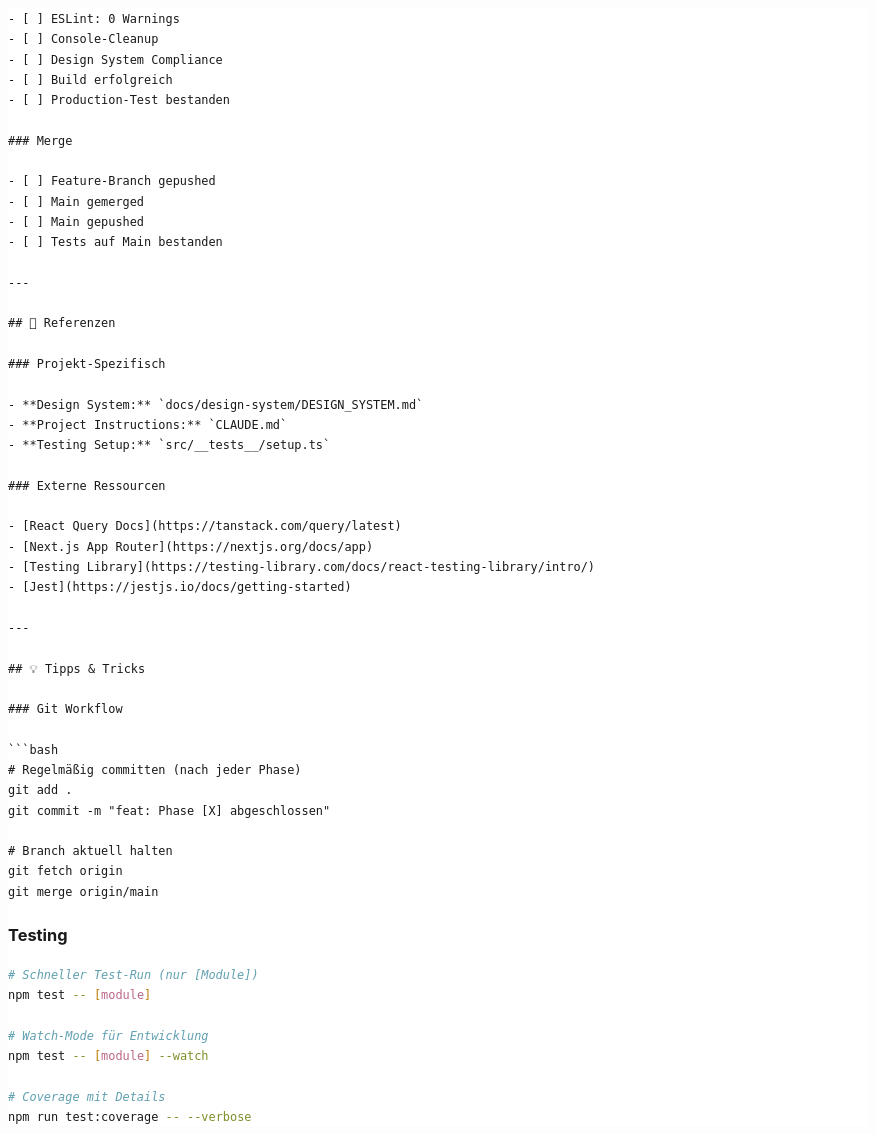 ```
- [ ] ESLint: 0 Warnings
- [ ] Console-Cleanup
- [ ] Design System Compliance
- [ ] Build erfolgreich
- [ ] Production-Test bestanden

### Merge

- [ ] Feature-Branch gepushed
- [ ] Main gemerged
- [ ] Main gepushed
- [ ] Tests auf Main bestanden

---

## 🔗 Referenzen

### Projekt-Spezifisch

- **Design System:** `docs/design-system/DESIGN_SYSTEM.md`
- **Project Instructions:** `CLAUDE.md`
- **Testing Setup:** `src/__tests__/setup.ts`

### Externe Ressourcen

- [React Query Docs](https://tanstack.com/query/latest)
- [Next.js App Router](https://nextjs.org/docs/app)
- [Testing Library](https://testing-library.com/docs/react-testing-library/intro/)
- [Jest](https://jestjs.io/docs/getting-started)

---

## 💡 Tipps & Tricks

### Git Workflow

```bash
# Regelmäßig committen (nach jeder Phase)
git add .
git commit -m "feat: Phase [X] abgeschlossen"

# Branch aktuell halten
git fetch origin
git merge origin/main
```

### Testing

```bash
# Schneller Test-Run (nur [Module])
npm test -- [module]

# Watch-Mode für Entwicklung
npm test -- [module] --watch

# Coverage mit Details
npm run test:coverage -- --verbose
```

